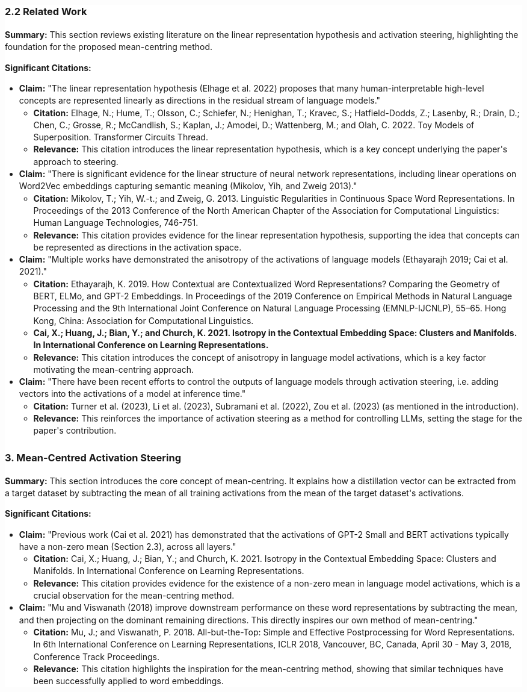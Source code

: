 
### 2.2 Related Work

**Summary:** This section reviews existing literature on the linear representation hypothesis and activation steering, highlighting the foundation for the proposed mean-centring method.

**Significant Citations:**

* **Claim:** "The linear representation hypothesis (Elhage et al. 2022) proposes that many human-interpretable high-level concepts are represented linearly as directions in the residual stream of language models."
    * **Citation:** Elhage, N.; Hume, T.; Olsson, C.; Schiefer, N.; Henighan, T.; Kravec, S.; Hatfield-Dodds, Z.; Lasenby, R.; Drain, D.; Chen, C.; Grosse, R.; McCandlish, S.; Kaplan, J.; Amodei, D.; Wattenberg, M.; and Olah, C. 2022. Toy Models of Superposition. Transformer Circuits Thread.
    * **Relevance:** This citation introduces the linear representation hypothesis, which is a key concept underlying the paper's approach to steering.
* **Claim:** "There is significant evidence for the linear structure of neural network representations, including linear operations on Word2Vec embeddings capturing semantic meaning (Mikolov, Yih, and Zweig 2013)."
    * **Citation:** Mikolov, T.; Yih, W.-t.; and Zweig, G. 2013. Linguistic Regularities in Continuous Space Word Representations. In Proceedings of the 2013 Conference of the North American Chapter of the Association for Computational Linguistics: Human Language Technologies, 746-751.
    * **Relevance:** This citation provides evidence for the linear representation hypothesis, supporting the idea that concepts can be represented as directions in the activation space.
* **Claim:** "Multiple works have demonstrated the anisotropy of the activations of language models (Ethayarajh 2019; Cai et al. 2021)."
    * **Citation:** Ethayarajh, K. 2019. How Contextual are Contextualized Word Representations? Comparing the Geometry of BERT, ELMo, and GPT-2 Embeddings. In Proceedings of the 2019 Conference on Empirical Methods in Natural Language Processing and the 9th International Joint Conference on Natural Language Processing (EMNLP-IJCNLP), 55–65. Hong Kong, China: Association for Computational Linguistics.
    * **Cai, X.; Huang, J.; Bian, Y.; and Church, K. 2021. Isotropy in the Contextual Embedding Space: Clusters and Manifolds. In International Conference on Learning Representations.**
    * **Relevance:** This citation introduces the concept of anisotropy in language model activations, which is a key factor motivating the mean-centring approach.
* **Claim:** "There have been recent efforts to control the outputs of language models through activation steering, i.e. adding vectors into the activations of a model at inference time."
    * **Citation:** Turner et al. (2023), Li et al. (2023), Subramani et al. (2022), Zou et al. (2023) (as mentioned in the introduction).
    * **Relevance:** This reinforces the importance of activation steering as a method for controlling LLMs, setting the stage for the paper's contribution.


### 3. Mean-Centred Activation Steering

**Summary:** This section introduces the core concept of mean-centring. It explains how a distillation vector can be extracted from a target dataset by subtracting the mean of all training activations from the mean of the target dataset's activations.

**Significant Citations:**

* **Claim:** "Previous work (Cai et al. 2021) has demonstrated that the activations of GPT-2 Small and BERT activations typically have a non-zero mean (Section 2.3), across all layers."
    * **Citation:** Cai, X.; Huang, J.; Bian, Y.; and Church, K. 2021. Isotropy in the Contextual Embedding Space: Clusters and Manifolds. In International Conference on Learning Representations.
    * **Relevance:** This citation provides evidence for the existence of a non-zero mean in language model activations, which is a crucial observation for the mean-centring method.
* **Claim:** "Mu and Viswanath (2018) improve downstream performance on these word representations by subtracting the mean, and then projecting on the dominant remaining directions. This directly inspires our own method of mean-centring."
    * **Citation:** Mu, J.; and Viswanath, P. 2018. All-but-the-Top: Simple and Effective Postprocessing for Word Representations. In 6th International Conference on Learning Representations, ICLR 2018, Vancouver, BC, Canada, April 30 - May 3, 2018, Conference Track Proceedings.
    * **Relevance:** This citation highlights the inspiration for the mean-centring method, showing that similar techniques have been successfully applied to word embeddings.
